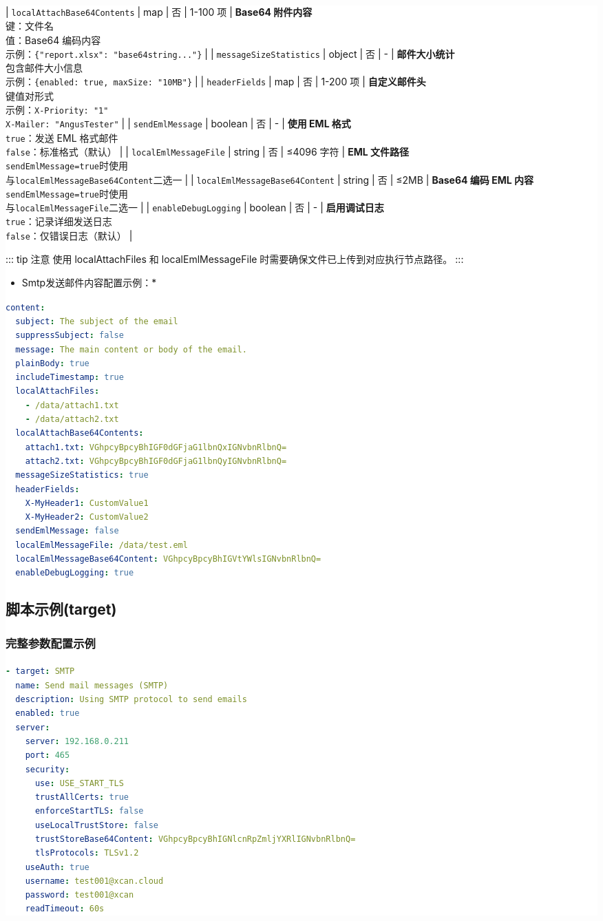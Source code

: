 | `localAttachBase64Contents`    | map     | 否   | 1-100 项      | **Base64 附件内容**<br>键：文件名<br>值：Base64 编码内容<br>示例：`{"report.xlsx": "base64string..."}` |
| `messageSizeStatistics`        | object  | 否   | -             | **邮件大小统计**<br>包含邮件大小信息<br>示例：`{enabled: true, maxSize: "10MB"}`                       |
| `headerFields`                 | map     | 否   | 1-200 项      | **自定义邮件头**<br>键值对形式<br>示例：`X-Priority: "1"`<br>`X-Mailer: "AngusTester"`                 |
| `sendEmlMessage`               | boolean | 否   | -             | **使用 EML 格式**<br>`true`：发送 EML 格式邮件<br>`false`：标准格式（默认）                            |
| `localEmlMessageFile`          | string  | 否   | ≤4096 字符    | **EML 文件路径**<br>`sendEmlMessage=true`时使用<br>与`localEmlMessageBase64Content`二选一              |
| `localEmlMessageBase64Content` | string  | 否   | ≤2MB          | **Base64 编码 EML 内容**<br>`sendEmlMessage=true`时使用<br>与`localEmlMessageFile`二选一               |
| `enableDebugLogging`           | boolean | 否   | -             | **启用调试日志**<br>`true`：记录详细发送日志<br>`false`：仅错误日志（默认）                            |

::: tip 注意
使用 localAttachFiles 和 localEmlMessageFile 时需要确保文件已上传到对应执行节点路径。
:::

* Smtp发送邮件内容配置示例：*

```yaml
content:
  subject: The subject of the email
  suppressSubject: false
  message: The main content or body of the email.
  plainBody: true
  includeTimestamp: true
  localAttachFiles:
    - /data/attach1.txt
    - /data/attach2.txt
  localAttachBase64Contents:
    attach1.txt: VGhpcyBpcyBhIGF0dGFjaG1lbnQxIGNvbnRlbnQ=
    attach2.txt: VGhpcyBpcyBhIGF0dGFjaG1lbnQyIGNvbnRlbnQ=
  messageSizeStatistics: true
  headerFields:
    X-MyHeader1: CustomValue1
    X-MyHeader2: CustomValue2
  sendEmlMessage: false
  localEmlMessageFile: /data/test.eml
  localEmlMessageBase64Content: VGhpcyBpcyBhIGVtYWlsIGNvbnRlbnQ=
  enableDebugLogging: true
```

## 脚本示例(target)

### 完整参数配置示例

```yaml
- target: SMTP
  name: Send mail messages (SMTP)
  description: Using SMTP protocol to send emails
  enabled: true
  server:
    server: 192.168.0.211
    port: 465
    security:
      use: USE_START_TLS
      trustAllCerts: true
      enforceStartTLS: false
      useLocalTrustStore: false
      trustStoreBase64Content: VGhpcyBpcyBhIGNlcnRpZmljYXRlIGNvbnRlbnQ=
      tlsProtocols: TLSv1.2
    useAuth: true
    username: test001@xcan.cloud
    password: test001@xcan
    readTimeout: 60s
```